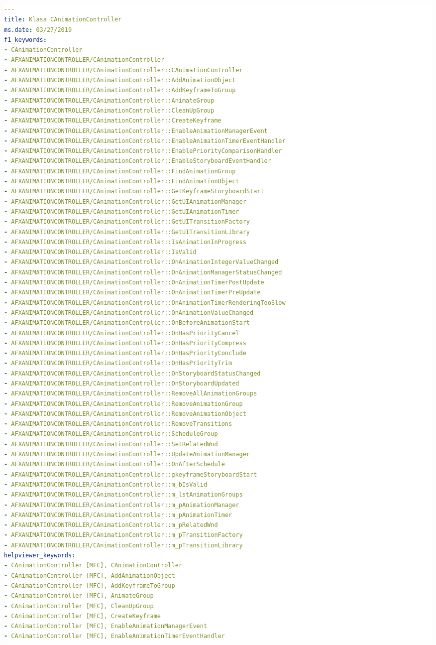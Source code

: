 ```yaml
---
title: Klasa CAnimationController
ms.date: 03/27/2019
f1_keywords:
- CAnimationController
- AFXANIMATIONCONTROLLER/CAnimationController
- AFXANIMATIONCONTROLLER/CAnimationController::CAnimationController
- AFXANIMATIONCONTROLLER/CAnimationController::AddAnimationObject
- AFXANIMATIONCONTROLLER/CAnimationController::AddKeyframeToGroup
- AFXANIMATIONCONTROLLER/CAnimationController::AnimateGroup
- AFXANIMATIONCONTROLLER/CAnimationController::CleanUpGroup
- AFXANIMATIONCONTROLLER/CAnimationController::CreateKeyframe
- AFXANIMATIONCONTROLLER/CAnimationController::EnableAnimationManagerEvent
- AFXANIMATIONCONTROLLER/CAnimationController::EnableAnimationTimerEventHandler
- AFXANIMATIONCONTROLLER/CAnimationController::EnablePriorityComparisonHandler
- AFXANIMATIONCONTROLLER/CAnimationController::EnableStoryboardEventHandler
- AFXANIMATIONCONTROLLER/CAnimationController::FindAnimationGroup
- AFXANIMATIONCONTROLLER/CAnimationController::FindAnimationObject
- AFXANIMATIONCONTROLLER/CAnimationController::GetKeyframeStoryboardStart
- AFXANIMATIONCONTROLLER/CAnimationController::GetUIAnimationManager
- AFXANIMATIONCONTROLLER/CAnimationController::GetUIAnimationTimer
- AFXANIMATIONCONTROLLER/CAnimationController::GetUITransitionFactory
- AFXANIMATIONCONTROLLER/CAnimationController::GetUITransitionLibrary
- AFXANIMATIONCONTROLLER/CAnimationController::IsAnimationInProgress
- AFXANIMATIONCONTROLLER/CAnimationController::IsValid
- AFXANIMATIONCONTROLLER/CAnimationController::OnAnimationIntegerValueChanged
- AFXANIMATIONCONTROLLER/CAnimationController::OnAnimationManagerStatusChanged
- AFXANIMATIONCONTROLLER/CAnimationController::OnAnimationTimerPostUpdate
- AFXANIMATIONCONTROLLER/CAnimationController::OnAnimationTimerPreUpdate
- AFXANIMATIONCONTROLLER/CAnimationController::OnAnimationTimerRenderingTooSlow
- AFXANIMATIONCONTROLLER/CAnimationController::OnAnimationValueChanged
- AFXANIMATIONCONTROLLER/CAnimationController::OnBeforeAnimationStart
- AFXANIMATIONCONTROLLER/CAnimationController::OnHasPriorityCancel
- AFXANIMATIONCONTROLLER/CAnimationController::OnHasPriorityCompress
- AFXANIMATIONCONTROLLER/CAnimationController::OnHasPriorityConclude
- AFXANIMATIONCONTROLLER/CAnimationController::OnHasPriorityTrim
- AFXANIMATIONCONTROLLER/CAnimationController::OnStoryboardStatusChanged
- AFXANIMATIONCONTROLLER/CAnimationController::OnStoryboardUpdated
- AFXANIMATIONCONTROLLER/CAnimationController::RemoveAllAnimationGroups
- AFXANIMATIONCONTROLLER/CAnimationController::RemoveAnimationGroup
- AFXANIMATIONCONTROLLER/CAnimationController::RemoveAnimationObject
- AFXANIMATIONCONTROLLER/CAnimationController::RemoveTransitions
- AFXANIMATIONCONTROLLER/CAnimationController::ScheduleGroup
- AFXANIMATIONCONTROLLER/CAnimationController::SetRelatedWnd
- AFXANIMATIONCONTROLLER/CAnimationController::UpdateAnimationManager
- AFXANIMATIONCONTROLLER/CAnimationController::OnAfterSchedule
- AFXANIMATIONCONTROLLER/CAnimationController::gkeyframeStoryboardStart
- AFXANIMATIONCONTROLLER/CAnimationController::m_bIsValid
- AFXANIMATIONCONTROLLER/CAnimationController::m_lstAnimationGroups
- AFXANIMATIONCONTROLLER/CAnimationController::m_pAnimationManager
- AFXANIMATIONCONTROLLER/CAnimationController::m_pAnimationTimer
- AFXANIMATIONCONTROLLER/CAnimationController::m_pRelatedWnd
- AFXANIMATIONCONTROLLER/CAnimationController::m_pTransitionFactory
- AFXANIMATIONCONTROLLER/CAnimationController::m_pTransitionLibrary
helpviewer_keywords:
- CAnimationController [MFC], CAnimationController
- CAnimationController [MFC], AddAnimationObject
- CAnimationController [MFC], AddKeyframeToGroup
- CAnimationController [MFC], AnimateGroup
- CAnimationController [MFC], CleanUpGroup
- CAnimationController [MFC], CreateKeyframe
- CAnimationController [MFC], EnableAnimationManagerEvent
- CAnimationController [MFC], EnableAnimationTimerEventHandler
```
